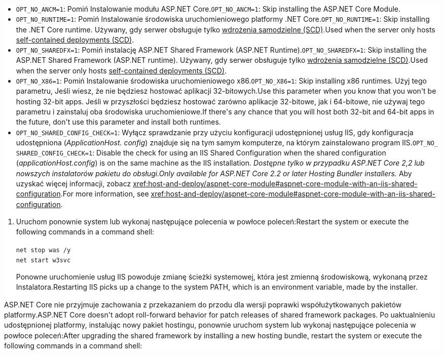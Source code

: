    * <span data-ttu-id="ca09b-470">`OPT_NO_ANCM=1`: Pomiń Instalowanie modułu ASP.NET Core.</span><span class="sxs-lookup"><span data-stu-id="ca09b-470">`OPT_NO_ANCM=1`: Skip installing the ASP.NET Core Module.</span></span>
   * <span data-ttu-id="ca09b-471">`OPT_NO_RUNTIME=1`: Pomiń Instalowanie środowiska uruchomieniowego platformy .NET Core.</span><span class="sxs-lookup"><span data-stu-id="ca09b-471">`OPT_NO_RUNTIME=1`: Skip installing the .NET Core runtime.</span></span> <span data-ttu-id="ca09b-472">Używany, gdy serwer obsługuje tylko [wdrożenia samodzielne (SCD)](/dotnet/core/deploying/#self-contained-deployments-scd).</span><span class="sxs-lookup"><span data-stu-id="ca09b-472">Used when the server only hosts [self-contained deployments (SCD)](/dotnet/core/deploying/#self-contained-deployments-scd).</span></span>
   * <span data-ttu-id="ca09b-473">`OPT_NO_SHAREDFX=1`: Pomiń instalację ASP.NET Shared Framework (ASP.NET Runtime).</span><span class="sxs-lookup"><span data-stu-id="ca09b-473">`OPT_NO_SHAREDFX=1`: Skip installing the ASP.NET Shared Framework (ASP.NET runtime).</span></span> <span data-ttu-id="ca09b-474">Używany, gdy serwer obsługuje tylko [wdrożenia samodzielne (SCD)](/dotnet/core/deploying/#self-contained-deployments-scd).</span><span class="sxs-lookup"><span data-stu-id="ca09b-474">Used when the server only hosts [self-contained deployments (SCD)](/dotnet/core/deploying/#self-contained-deployments-scd).</span></span>
   * <span data-ttu-id="ca09b-475">`OPT_NO_X86=1`: Pomiń Instalowanie środowiska uruchomieniowego x86.</span><span class="sxs-lookup"><span data-stu-id="ca09b-475">`OPT_NO_X86=1`: Skip installing x86 runtimes.</span></span> <span data-ttu-id="ca09b-476">Użyj tego parametru, Jeśli wiesz, że nie będziesz hostować aplikacji 32-bitowych.</span><span class="sxs-lookup"><span data-stu-id="ca09b-476">Use this parameter when you know that you won't be hosting 32-bit apps.</span></span> <span data-ttu-id="ca09b-477">Jeśli w przyszłości będziesz hostować zarówno aplikacje 32-bitowe, jak i 64-bitowe, nie używaj tego parametru i zainstaluj oba środowiska uruchomieniowe.</span><span class="sxs-lookup"><span data-stu-id="ca09b-477">If there's any chance that you will host both 32-bit and 64-bit apps in the future, don't use this parameter and install both runtimes.</span></span>
   * <span data-ttu-id="ca09b-478">`OPT_NO_SHARED_CONFIG_CHECK=1`: Wyłącz sprawdzanie przy użyciu konfiguracji udostępnionej usług IIS, gdy konfiguracja udostępniona (*ApplicationHost. config*) znajduje się na tym samym komputerze, na którym zainstalowano program IIS.</span><span class="sxs-lookup"><span data-stu-id="ca09b-478">`OPT_NO_SHARED_CONFIG_CHECK=1`: Disable the check for using an IIS Shared Configuration when the shared configuration (*applicationHost.config*) is on the same machine as the IIS installation.</span></span> <span data-ttu-id="ca09b-479">*Dostępne tylko w przypadku ASP.NET Core 2,2 lub nowszych instalatorów pakietu do obsługi.*</span><span class="sxs-lookup"><span data-stu-id="ca09b-479">*Only available for ASP.NET Core 2.2 or later Hosting Bundler installers.*</span></span> <span data-ttu-id="ca09b-480">Aby uzyskać więcej informacji, zobacz <xref:host-and-deploy/aspnet-core-module#aspnet-core-module-with-an-iis-shared-configuration>.</span><span class="sxs-lookup"><span data-stu-id="ca09b-480">For more information, see <xref:host-and-deploy/aspnet-core-module#aspnet-core-module-with-an-iis-shared-configuration>.</span></span>
1. <span data-ttu-id="ca09b-481">Uruchom ponownie system lub wykonaj następujące polecenia w powłoce poleceń:</span><span class="sxs-lookup"><span data-stu-id="ca09b-481">Restart the system or execute the following commands in a command shell:</span></span>

   ```console
   net stop was /y
   net start w3svc
   ```
   <span data-ttu-id="ca09b-482">Ponowne uruchomienie usług IIS powoduje zmianę ścieżki systemowej, która jest zmienną środowiskową, wykonaną przez Instalatora.</span><span class="sxs-lookup"><span data-stu-id="ca09b-482">Restarting IIS picks up a change to the system PATH, which is an environment variable, made by the installer.</span></span>

<span data-ttu-id="ca09b-483">ASP.NET Core nie przyjmuje zachowania z przekazaniem do przodu dla wersji poprawki współużytkowanych pakietów platformy.</span><span class="sxs-lookup"><span data-stu-id="ca09b-483">ASP.NET Core doesn't adopt roll-forward behavior for patch releases of shared framework packages.</span></span> <span data-ttu-id="ca09b-484">Po uaktualnieniu udostępnionej platformy, instalując nowy pakiet hostingu, ponownie uruchom system lub wykonaj następujące polecenia w powłoce poleceń:</span><span class="sxs-lookup"><span data-stu-id="ca09b-484">After upgrading the shared framework by installing a new hosting bundle, restart the system or execute the following commands in a command shell:</span></span>
